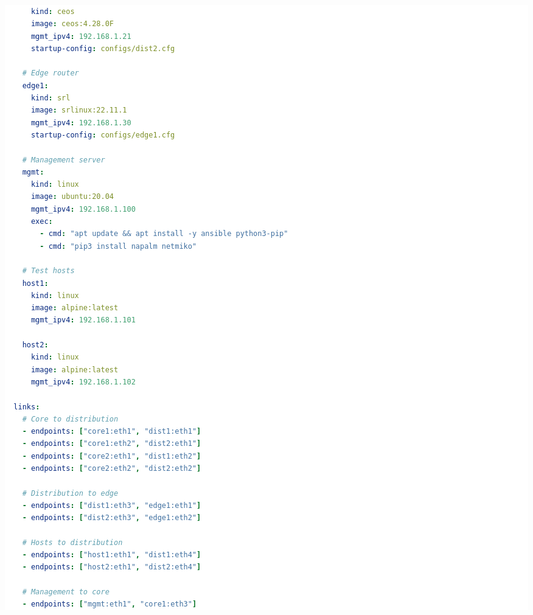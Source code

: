```yaml
      kind: ceos
      image: ceos:4.28.0F
      mgmt_ipv4: 192.168.1.21
      startup-config: configs/dist2.cfg
    
    # Edge router
    edge1:
      kind: srl
      image: srlinux:22.11.1
      mgmt_ipv4: 192.168.1.30
      startup-config: configs/edge1.cfg
    
    # Management server
    mgmt:
      kind: linux
      image: ubuntu:20.04
      mgmt_ipv4: 192.168.1.100
      exec:
        - cmd: "apt update && apt install -y ansible python3-pip"
        - cmd: "pip3 install napalm netmiko"
    
    # Test hosts
    host1:
      kind: linux
      image: alpine:latest
      mgmt_ipv4: 192.168.1.101
    
    host2:
      kind: linux
      image: alpine:latest
      mgmt_ipv4: 192.168.1.102

  links:
    # Core to distribution
    - endpoints: ["core1:eth1", "dist1:eth1"]
    - endpoints: ["core1:eth2", "dist2:eth1"]
    - endpoints: ["core2:eth1", "dist1:eth2"]
    - endpoints: ["core2:eth2", "dist2:eth2"]
    
    # Distribution to edge
    - endpoints: ["dist1:eth3", "edge1:eth1"]
    - endpoints: ["dist2:eth3", "edge1:eth2"]
    
    # Hosts to distribution
    - endpoints: ["host1:eth1", "dist1:eth4"]
    - endpoints: ["host2:eth1", "dist2:eth4"]
    
    # Management to core
    - endpoints: ["mgmt:eth1", "core1:eth3"]
```
